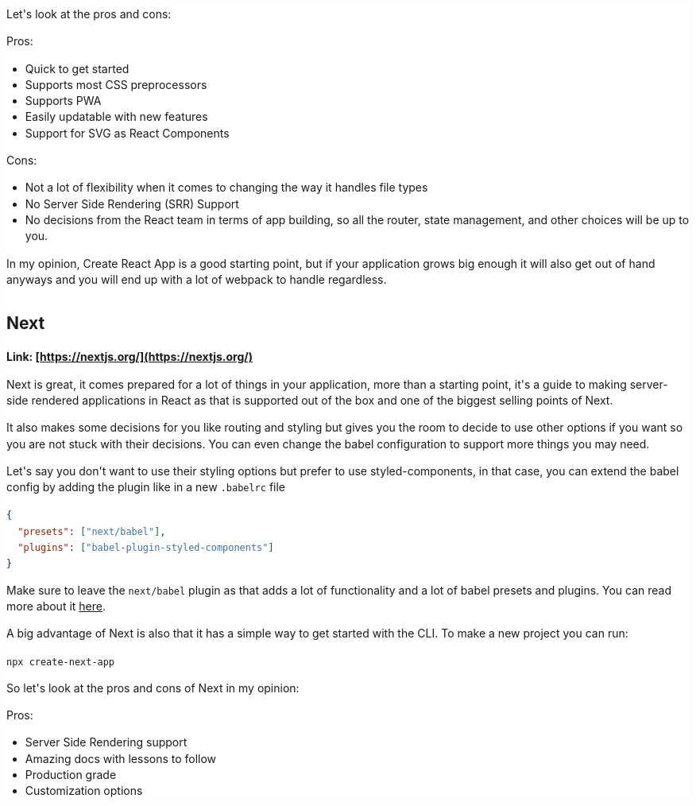 Let's look at the pros and cons:

Pros:

- Quick to get started
- Supports most CSS preprocessors
- Supports PWA
- Easily updatable with new features
- Support for SVG as React Components

Cons:

- Not a lot of flexibility when it comes to changing the way it handles file types
- No Server Side Rendering (SRR) Support
- No decisions from the React team in terms of app building, so all the router, state management, and other choices will be up to you.

In my opinion, Create React App is a good starting point, but if your application grows big enough it will also get out of hand anyways and you will end up with a lot of webpack to handle regardless.

## Next

**Link: [https://nextjs.org/](https://nextjs.org/)**

Next is great, it comes prepared for a lot of things in your application, more than a starting point, it's a guide to making server-side rendered applications in React as that is supported out of the box and one of the biggest selling points of Next.

It also makes some decisions for you like routing and styling but gives you the room to decide to use other options if you want so you are not stuck with their decisions. You can even change the babel configuration to support more things you may need.

Let's say you don't want to use their styling options but prefer to use styled-components, in that case, you can extend the babel config by adding the plugin like in a new `.babelrc` file

```json
{
  "presets": ["next/babel"],
  "plugins": ["babel-plugin-styled-components"]
}
```

Make sure to leave the `next/babel` plugin as that adds a lot of functionality and a lot of babel presets and plugins. You can read more about it [here](https://nextjs.org/docs#customizing-babel-config).

A big advantage of Next is also that it has a simple way to get started with the CLI. To make a new project you can run:

```bash
npx create-next-app
```

So let's look at the pros and cons of Next in my opinion:

Pros:

- Server Side Rendering support
- Amazing docs with lessons to follow
- Production grade
- Customization options
